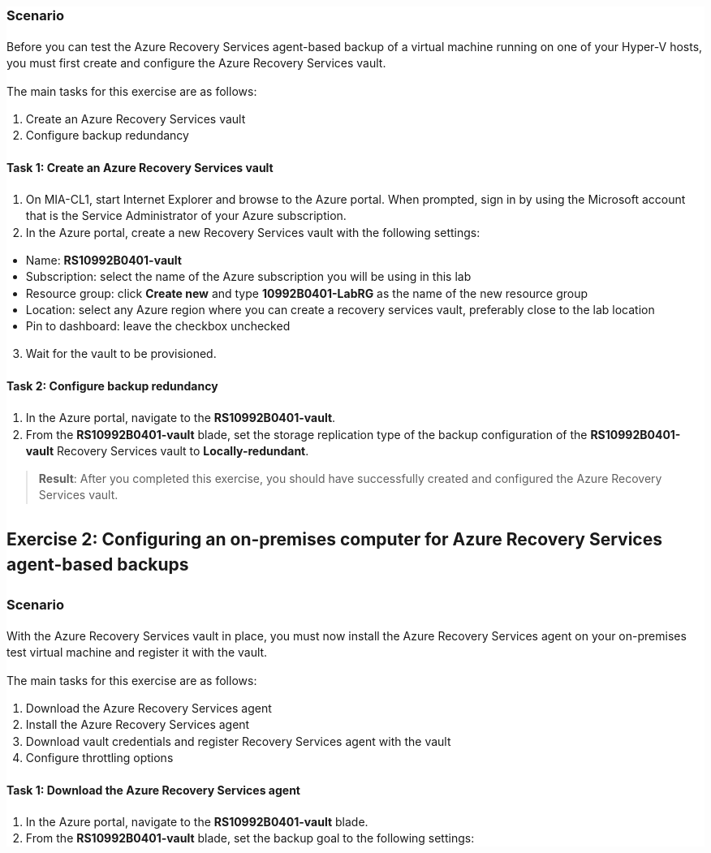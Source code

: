 ### Scenario
  
Before you can test the Azure Recovery Services agent-based backup of a virtual machine running on one of your Hyper-V hosts, you must first create and configure the Azure Recovery Services vault.

The main tasks for this exercise are as follows:

1.   Create an Azure Recovery Services vault
2.   Configure backup redundancy


#### Task 1: Create an Azure Recovery Services vault
  
1.   On MIA-CL1, start Internet Explorer and browse to the Azure portal. When prompted, sign in by using the Microsoft account that is the Service Administrator of your Azure subscription.
2.   In the Azure portal, create a new Recovery Services vault with the following settings:

  -   Name: **RS10992B0401-vault**
  -   Subscription: select the name of the Azure subscription you will be using in this lab
  -   Resource group: click **Create new** and type **10992B0401-LabRG** as the name of the new resource group
  -   Location: select any Azure region where you can create a recovery services vault, preferably close to the lab location
  -   Pin to dashboard: leave the checkbox unchecked

3.   Wait for the vault to be provisioned. 


#### Task 2: Configure backup redundancy
  
1.   In the Azure portal, navigate to the **RS10992B0401-vault**.
2.   From the **RS10992B0401-vault** blade, set the storage replication type of the backup configuration of the **RS10992B0401-vault** Recovery Services vault to **Locally-redundant**.

> **Result**: After you completed this exercise, you should have successfully created and configured the Azure Recovery Services vault.


## Exercise 2: Configuring an on-premises computer for Azure Recovery Services agent-based backups
  
### Scenario
  
With the Azure Recovery Services vault in place, you must now install the Azure Recovery Services agent on your on-premises test virtual machine and register it with the vault.

The main tasks for this exercise are as follows:

1.   Download the Azure Recovery Services agent
2.   Install the Azure Recovery Services agent
3.   Download vault credentials and register Recovery Services agent with the vault
4.   Configure throttling options


#### Task 1: Download the Azure Recovery Services agent
  
1.   In the Azure portal, navigate to the **RS10992B0401-vault** blade.
2.   From the **RS10992B0401-vault** blade, set the backup goal to the following settings:

